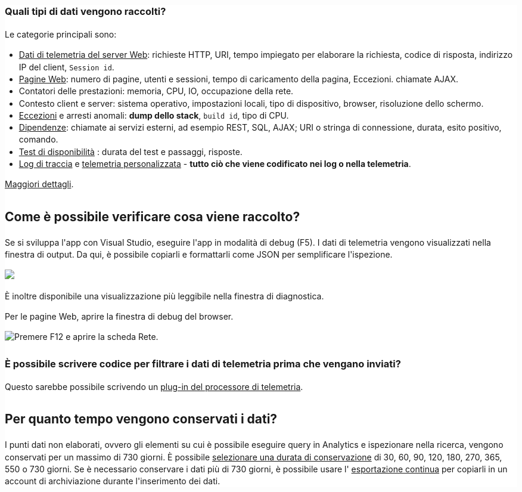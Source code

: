 ### <a name="what-kinds-of-data-are-collected"></a>Quali tipi di dati vengono raccolti?
Le categorie principali sono:

* [Dati di telemetria del server Web](../../azure-monitor/app/asp-net.md): richieste HTTP,  URI, tempo impiegato per elaborare la richiesta, codice di risposta, indirizzo IP del client, `Session id`.
* [Pagine Web](../../azure-monitor/app/javascript.md): numero di pagine, utenti e sessioni, tempo di caricamento della pagina, Eccezioni. chiamate AJAX.
* Contatori delle prestazioni: memoria, CPU, IO, occupazione della rete.
* Contesto client e server: sistema operativo, impostazioni locali, tipo di dispositivo, browser, risoluzione dello schermo.
* [Eccezioni](../../azure-monitor/app/asp-net-exceptions.md) e arresti anomali: **dump dello stack**, `build id`, tipo di CPU. 
* [Dipendenze](../../azure-monitor/app/asp-net-dependencies.md): chiamate ai servizi esterni, ad esempio REST, SQL, AJAX; URI o stringa di connessione, durata, esito positivo, comando.
* [Test di disponibilità](../../azure-monitor/app/monitor-web-app-availability.md) : durata del test e passaggi, risposte.
* [Log di traccia](../../azure-monitor/app/asp-net-trace-logs.md) e [telemetria personalizzata](../../azure-monitor/app/api-custom-events-metrics.md) - **tutto ciò che viene codificato nei log o nella telemetria**.

[Maggiori dettagli](#data-sent-by-application-insights).

## <a name="how-can-i-verify-whats-being-collected"></a>Come è possibile verificare cosa viene raccolto?
Se si sviluppa l'app con Visual Studio, eseguire l'app in modalità di debug (F5). I dati di telemetria vengono visualizzati nella finestra di output. Da qui, è possibile copiarli e formattarli come JSON per semplificare l'ispezione. 

![](./media/data-retention-privacy/06-vs.png)

È inoltre disponibile una visualizzazione più leggibile nella finestra di diagnostica.

Per le pagine Web, aprire la finestra di debug del browser.

![Premere F12 e aprire la scheda Rete.](./media/data-retention-privacy/08-browser.png)

### <a name="can-i-write-code-to-filter-the-telemetry-before-it-is-sent"></a>È possibile scrivere codice per filtrare i dati di telemetria prima che vengano inviati?
Questo sarebbe possibile scrivendo un [plug-in del processore di telemetria](../../azure-monitor/app/api-filtering-sampling.md).

## <a name="how-long-is-the-data-kept"></a>Per quanto tempo vengono conservati i dati?
I punti dati non elaborati, ovvero gli elementi su cui è possibile eseguire query in Analytics e ispezionare nella ricerca, vengono conservati per un massimo di 730 giorni. È possibile [selezionare una durata di conservazione](https://docs.microsoft.com/azure/azure-monitor/app/pricing#change-the-data-retention-period) di 30, 60, 90, 120, 180, 270, 365, 550 o 730 giorni. Se è necessario conservare i dati più di 730 giorni, è possibile usare l' [esportazione continua](../../azure-monitor/app/export-telemetry.md) per copiarli in un account di archiviazione durante l'inserimento dei dati. 
